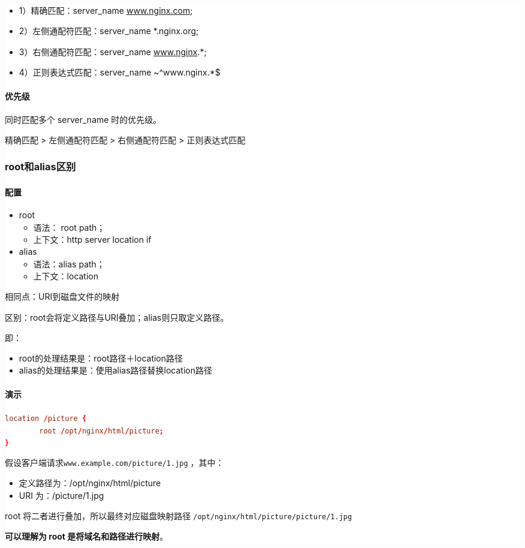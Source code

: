 * 1）精确匹配：server_name www.nginx.com;

* 2）左侧通配符匹配：server_name *.nginx.org;

* 3）右侧通配符匹配：server_name www.nginx.*;

* 4）正则表达式匹配：server_name ~^www\.nginx\.*$

  



#### 优先级

同时匹配多个 server_name 时的优先级。

精确匹配 > 左侧通配符匹配 > 右侧通配符匹配 > 正则表达式匹配





### root和alias区别



#### 配置

* root
  * 语法： root path；
  * 上下文：http server location if
* alias
  * 语法：alias path；
  * 上下文：location



相同点：URI到磁盘文件的映射

区别：root会将定义路径与URI叠加；alias则只取定义路径。

即：

* root的处理结果是：root路径＋location路径
* alias的处理结果是：使用alias路径替换location路径



#### 演示

```conf
location /picture {
		root /opt/nginx/html/picture;
}
```

假设客户端请求`www.example.com/picture/1.jpg` ，其中：

* 定义路径为：/opt/nginx/html/picture
* URI 为：/picture/1.jpg

root 将二者进行叠加，所以最终对应磁盘映射路径 `/opt/nginx/html/picture/picture/1.jpg`

**可以理解为 root 是将域名和路径进行映射**。
